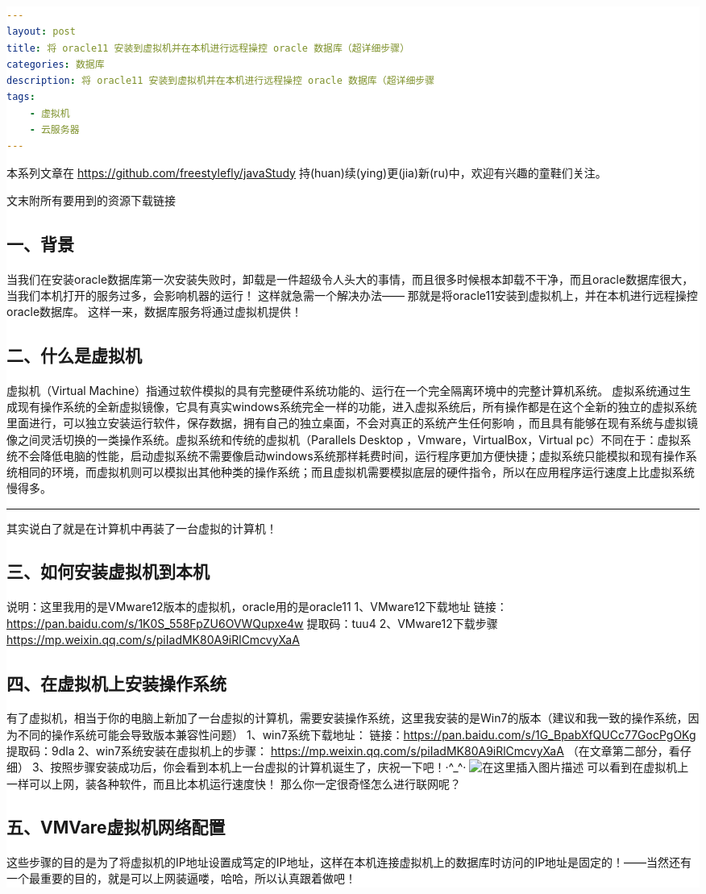 ```yaml
---
layout: post
title: 将 oracle11 安装到虚拟机并在本机进行远程操控 oracle 数据库（超详细步骤）
categories: 数据库
description: 将 oracle11 安装到虚拟机并在本机进行远程操控 oracle 数据库（超详细步骤
tags:
	- 虚拟机
	- 云服务器
---
```


本系列文章在 <https://github.com/freestylefly/javaStudy> 持(huan)续(ying)更(jia)新(ru)中，欢迎有兴趣的童鞋们关注。

文末附所有要用到的资源下载链接
## 一、背景
当我们在安装oracle数据库第一次安装失败时，卸载是一件超级令人头大的事情，而且很多时候根本卸载不干净，而且oracle数据库很大，当我们本机打开的服务过多，会影响机器的运行！
这样就急需一个解决办法——
那就是将oracle11安装到虚拟机上，并在本机进行远程操控oracle数据库。
这样一来，数据库服务将通过虚拟机提供！
## 二、什么是虚拟机
虚拟机（Virtual Machine）指通过软件模拟的具有完整硬件系统功能的、运行在一个完全隔离环境中的完整计算机系统。
虚拟系统通过生成现有操作系统的全新虚拟镜像，它具有真实windows系统完全一样的功能，进入虚拟系统后，所有操作都是在这个全新的独立的虚拟系统里面进行，可以独立安装运行软件，保存数据，拥有自己的独立桌面，不会对真正的系统产生任何影响 ，而且具有能够在现有系统与虚拟镜像之间灵活切换的一类操作系统。虚拟系统和传统的虚拟机（Parallels Desktop ，Vmware，VirtualBox，Virtual pc）不同在于：虚拟系统不会降低电脑的性能，启动虚拟系统不需要像启动windows系统那样耗费时间，运行程序更加方便快捷；虚拟系统只能模拟和现有操作系统相同的环境，而虚拟机则可以模拟出其他种类的操作系统；而且虚拟机需要模拟底层的硬件指令，所以在应用程序运行速度上比虚拟系统慢得多。
***********************************************************
其实说白了就是在计算机中再装了一台虚拟的计算机！
## 三、如何安装虚拟机到本机
说明：这里我用的是VMware12版本的虚拟机，oracle用的是oracle11
1、VMware12下载地址
链接：https://pan.baidu.com/s/1K0S_558FpZU6OVWQupxe4w 
提取码：tuu4 
2、VMware12下载步骤
https://mp.weixin.qq.com/s/piIadMK80A9iRlCmcvyXaA
## 四、在虚拟机上安装操作系统
有了虚拟机，相当于你的电脑上新加了一台虚拟的计算机，需要安装操作系统，这里我安装的是Win7的版本（建议和我一致的操作系统，因为不同的操作系统可能会导致版本兼容性问题）
1、win7系统下载地址：
链接：https://pan.baidu.com/s/1G_BpabXfQUCc77GocPgOKg 
提取码：9dla 
2、win7系统安装在虚拟机上的步骤：
https://mp.weixin.qq.com/s/piIadMK80A9iRlCmcvyXaA
（在文章第二部分，看仔细）
3、按照步骤安装成功后，你会看到本机上一台虚拟的计算机诞生了，庆祝一下吧！·^_^·
![在这里插入图片描述](https://img-blog.csdnimg.cn/20181228223723278.png?x-oss-process=image/watermark,type_ZmFuZ3poZW5naGVpdGk,shadow_10,text_aHR0cHM6Ly9ibG9nLmNzZG4ubmV0L3FxXzQzMjcwMDc0,size_16,color_FFFFFF,t_70)
可以看到在虚拟机上一样可以上网，装各种软件，而且比本机运行速度快！
那么你一定很奇怪怎么进行联网呢？
## 五、VMVare虚拟机网络配置
这些步骤的目的是为了将虚拟机的IP地址设置成笃定的IP地址，这样在本机连接虚拟机上的数据库时访问的IP地址是固定的！——当然还有一个最重要的目的，就是可以上网装逼喽，哈哈，所以认真跟着做吧！
